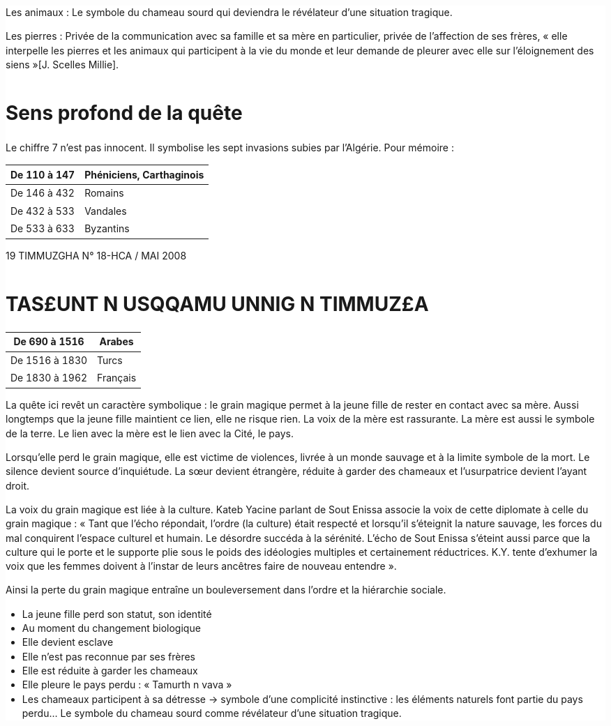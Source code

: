 Les animaux : Le symbole du chameau sourd qui deviendra le révélateur d’une situation tragique.

Les pierres : Privée de la communication avec sa famille et sa mère en particulier, privée de l’affection de ses frères, « elle interpelle les pierres et les animaux qui participent à la vie du monde et leur demande de pleurer avec elle sur l’éloignement des siens »[J. Scelles Millie].

# Sens profond de la quête

Le chiffre 7 n’est pas innocent. Il symbolise les sept invasions subies par l’Algérie. Pour mémoire :

|De 110 à 147|Phéniciens, Carthaginois|
|---|---|
|De 146 à 432|Romains|
|De 432 à 533|Vandales|
|De 533 à 633|Byzantins|

19 TIMMUZGHA N° 18-HCA / MAI 2008
# TAS£UNT N USQQAMU UNNIG N TIMMUZ£A

|De 690 à 1516|Arabes|
|---|---|
|De 1516 à 1830|Turcs|
|De 1830 à 1962|Français|

La quête ici revêt un caractère symbolique : le grain magique permet à la jeune fille de rester en contact avec sa mère. Aussi longtemps que la jeune fille maintient ce lien, elle ne risque rien. La voix de la mère est rassurante. La mère est aussi le symbole de la terre. Le lien avec la mère est le lien avec la Cité, le pays.

Lorsqu’elle perd le grain magique, elle est victime de violences, livrée à un monde sauvage et à la limite symbole de la mort. Le silence devient source d’inquiétude. La sœur devient étrangère, réduite à garder des chameaux et l’usurpatrice devient l’ayant droit.

La voix du grain magique est liée à la culture. Kateb Yacine parlant de Sout Enissa associe la voix de cette diplomate à celle du grain magique : « Tant que l’écho répondait, l’ordre (la culture) était respecté et lorsqu’il s’éteignit la nature sauvage, les forces du mal conquirent l’espace culturel et humain. Le désordre succéda à la sérénité. L’écho de Sout Enissa s’éteint aussi parce que la culture qui le porte et le supporte plie sous le poids des idéologies multiples et certainement réductrices. K.Y. tente d’exhumer la voix que les femmes doivent à l’instar de leurs ancêtres faire de nouveau entendre ».

Ainsi la perte du grain magique entraîne un bouleversement dans l’ordre et la hiérarchie sociale.

- La jeune fille perd son statut, son identité
- Au moment du changement biologique
- Elle devient esclave
- Elle n’est pas reconnue par ses frères
- Elle est réduite à garder les chameaux
- Elle pleure le pays perdu : « Tamurth n vava »
- Les chameaux participent à sa détresse -> symbole d’une complicité instinctive : les éléments naturels font partie du pays perdu…  Le symbole du chameau sourd comme révélateur d’une situation tragique.
